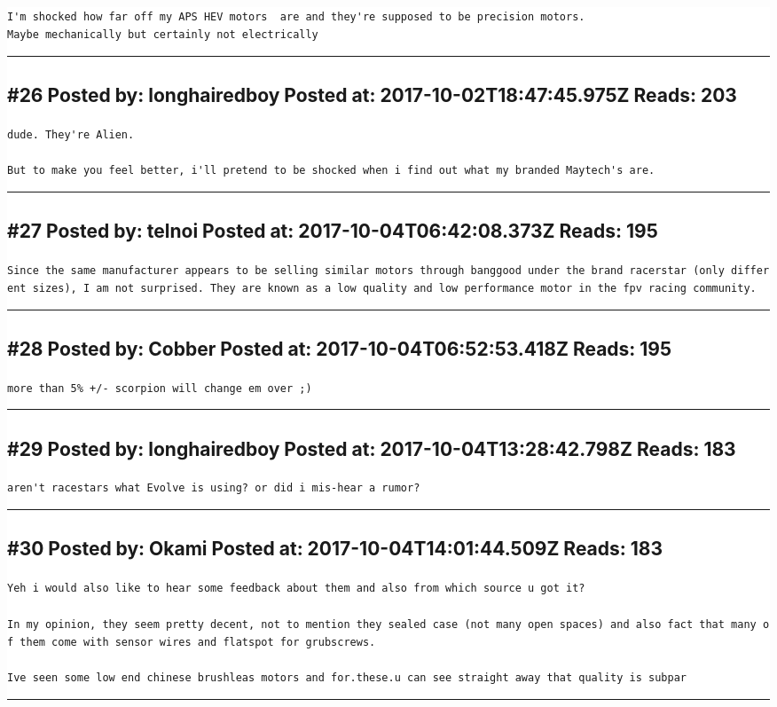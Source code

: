 ```
I'm shocked how far off my APS HEV motors  are and they're supposed to be precision motors.
Maybe mechanically but certainly not electrically
```

---
## \#26 Posted by: longhairedboy Posted at: 2017-10-02T18:47:45.975Z Reads: 203

```
dude. They're Alien. 

But to make you feel better, i'll pretend to be shocked when i find out what my branded Maytech's are.
```

---
## \#27 Posted by: telnoi Posted at: 2017-10-04T06:42:08.373Z Reads: 195

```
Since the same manufacturer appears to be selling similar motors through banggood under the brand racerstar (only different sizes), I am not surprised. They are known as a low quality and low performance motor in the fpv racing community.
```

---
## \#28 Posted by: Cobber Posted at: 2017-10-04T06:52:53.418Z Reads: 195

```
more than 5% +/- scorpion will change em over ;)
```

---
## \#29 Posted by: longhairedboy Posted at: 2017-10-04T13:28:42.798Z Reads: 183

```
aren't racestars what Evolve is using? or did i mis-hear a rumor?
```

---
## \#30 Posted by: Okami Posted at: 2017-10-04T14:01:44.509Z Reads: 183

```
Yeh i would also like to hear some feedback about them and also from which source u got it? 

In my opinion, they seem pretty decent, not to mention they sealed case (not many open spaces) and also fact that many of them come with sensor wires and flatspot for grubscrews. 

Ive seen some low end chinese brushleas motors and for.these.u can see straight away that quality is subpar
```

---